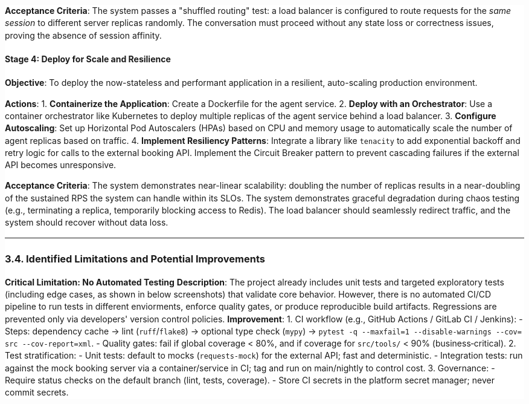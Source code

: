   **Acceptance Criteria**:
      The system passes a "shuffled routing" test: a load balancer is configured to route requests for the *same session* to different server replicas randomly. The conversation must proceed without any state loss or correctness issues, proving the absence of session affinity.


#### **Stage 4: Deploy for Scale and Resilience**

**Objective**: To deploy the now-stateless and performant application in a resilient, auto-scaling production environment.

  **Actions**:
    1.  **Containerize the Application**: Create a Dockerfile for the agent service.
    2.  **Deploy with an Orchestrator**: Use a container orchestrator like Kubernetes to deploy multiple replicas of the agent service behind a load balancer.
    3.  **Configure Autoscaling**: Set up Horizontal Pod Autoscalers (HPAs) based on CPU and memory usage to automatically scale the number of agent replicas based on traffic.
    4.  **Implement Resiliency Patterns**: Integrate a library like `tenacity` to add exponential backoff and retry logic for calls to the external booking API. Implement the Circuit Breaker pattern to prevent cascading failures if the external API becomes unresponsive.

  **Acceptance Criteria**:
      The system demonstrates near-linear scalability: doubling the number of replicas results in a near-doubling of the sustained RPS the system can handle within its SLOs.
      The system demonstrates graceful degradation during chaos testing (e.g., terminating a replica, temporarily blocking access to Redis). The load balancer should seamlessly redirect traffic, and the system should recover without data loss.

---

### 3.4. Identified Limitations and Potential Improvements

  **Critical Limitation: No Automated Testing**
      **Description**: The project already includes unit tests and targeted exploratory tests (including edge cases, as shown in below screenshots) that validate core behavior. However, there is no automated CI/CD pipeline to run tests in different enviorments, enforce quality gates, or produce reproducible build artifacts. Regressions are prevented only via developers' version control policies. 
         **Improvement**:
      1. CI workflow (e.g., GitHub Actions / GitLab CI / Jenkins):
         - Steps: dependency cache → lint (`ruff`/`flake8`) → optional type check (`mypy`) → `pytest -q --maxfail=1 --disable-warnings --cov=src --cov-report=xml`.
         - Quality gates: fail if global coverage < 80%, and if coverage for `src/tools/` < 90% (business‑critical).
      2. Test stratification:
         - Unit tests: default to mocks (`requests-mock`) for the external API; fast and deterministic.
         - Integration tests: run against the mock booking server via a container/service in CI; tag and run on main/nightly to control cost.
      3. Governance:
         - Require status checks on the default branch (lint, tests, coverage).
         - Store CI secrets in the platform secret manager; never commit secrets.


